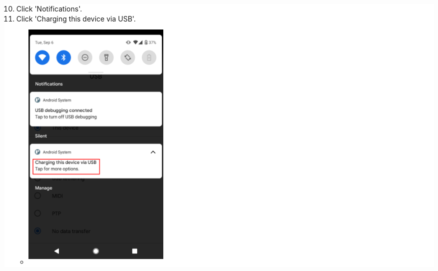 10. Click 'Notifications'.
11. Click 'Charging this device via USB'.
    - <img src="./image/openAdb/10.png" width="270" height="480">
